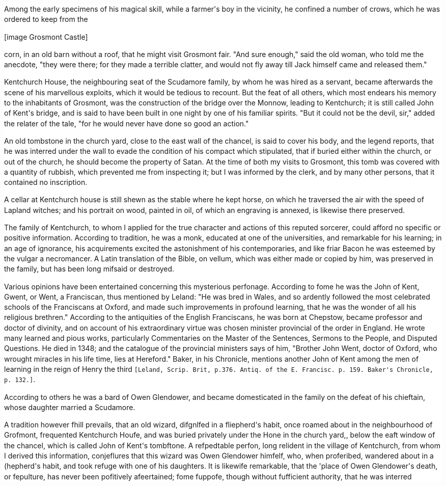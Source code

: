 Among the early specimens of his magical skill, while a farmer's boy in the vicinity, he confined a number of crows, which he was ordered to keep from the

[image Grosmont Castle]

corn, in an old barn without a roof, that he might visit Grosmont fair. "And sure enough," said the old woman, who told me the anecdote, "they were there; for they made a terrible clatter, and would not fly away till Jack himself came and released them."

Kentchurch House, the neighbouring seat of the Scudamore family, by whom he was hired as a servant, became afterwards the scene of his marvellous exploits, which it would be tedious to recount. But the feat of all others, which most endears his memory to the inhabitants of Grosmont, was the construction of the bridge over the Monnow, leading to Kentchurch; it is still called John of Kent's bridge, and is said to have been built in one night by one of his familiar spirits. "But it could not be the devil, sir," added the relater of the tale, "for he would never have done so good an action."

An old tombstone in the church yard, close to the east wall of the chancel, is said to cover his body, and the legend reports, that he was interred under the wall to evade the condition of his compact which stipulated, that if buried either within the church, or out of the church, he should become the property of Satan. At the time of both my visits to Grosmont, this tomb was covered with a quantity of rubbish, which prevented me from inspecting it; but I was informed by the clerk, and by many other persons, that it contained no inscription.

A cellar at Kentchurch house is still shewn as the stable where he kept horse, on which he traversed the air with the speed of Lapland witches; and his portrait on wood, painted in oil, of which an engraving is annexed, is likewise there preserved.

The family of Kentchurch, to whom I applied for the true character and actions of this reputed sorcerer, could afford no specific or positive information. According to tradition, he was a monk, educated at one of the universities, and remarkable for his learning; in an age of ignorance, his acquirements excited the astonishment of his contemporaries, and like friar Bacon he was esteemed by the vulgar a necromancer. A Latin translation of the Bible, on vellum, which was either made or copied by him, was preserved in the family, but has been long mifsaid or destroyed.

Various opinions have been entertained concerning this mysterious perfonage. According to fome he was the John of Kent, Gwent, or Went, a Franciscan, thus mentioned by Leland: "He was bred in Wales, and so ardently followed the most celebrated schools of the Franciscans at Oxford, and made such improvements in profound learning, that he was the wonder of all his religious brethren." According to the antiquities of the English Franciscans, he was born at Chepstow, became professor and doctor of divinity, and on account of his extraordinary virtue was chosen minister provincial of the order in England. He wrote many learned and pious works, particularly Commentaries on the Master of the Sentences, Sermons to the People, and Disputed Questions. He died in 1348; and the catalogue of the provincial ministers says of him, "Brother John Went, doctor of Oxford, who wrought miracles in his life time, lies at Hereford." Baker, in his Chronicle, mentions another John of Kent among the men of learning in the reign of Henry the third `[Leland, Scrip. Brit, p.376. Antiq. of the E. Francisc. p. 159. Baker's Chronicle, p. 132.]`.

According to others he was a bard of Owen Glendower, and became domesticated in the family on the defeat of his chieftain, whose daughter married a Scudamore.

A tradition however fhill prevails, that an old wizard, difgnlfed in a fliepherd's habit, once roamed about in the neighbourhood of Grofmont, frequented Kentchurch Houfe, and was buried privately under the Hone in the church yard,, below the eaft window of the chancel, which is called John of Kent's tombftone. A refpedtable perfon, long relident in the village of Kentchurch, from whom I derived this information, conjeflures that this wizard was Owen Glendower himfelf, who, when proferibed, wandered about in a (hepherd's habit, and took refuge with one of his daughters. It is likewife remarkable, that the 'place of Owen Glendower's death, or fepulture, has never been pofitively afeertained; fome fuppofe, though without fufficient authority, that he was interred
